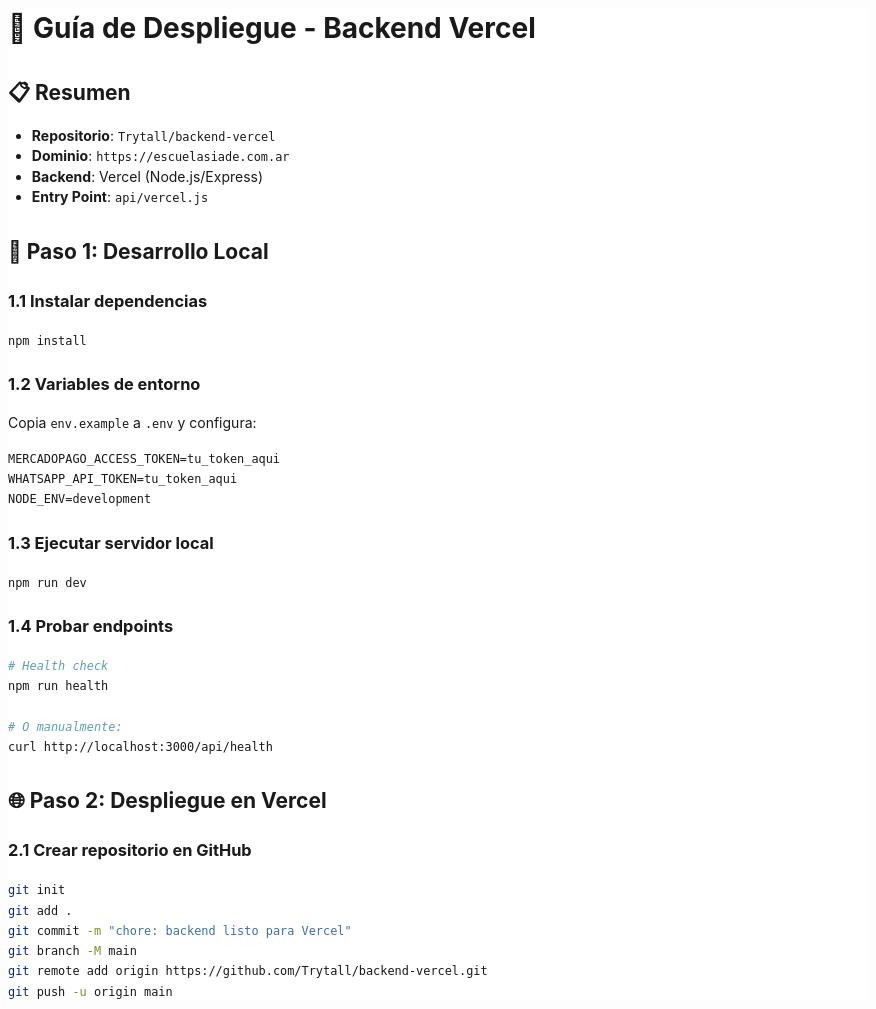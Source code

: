 # 🚀 Guía de Despliegue - Backend Vercel

## **📋 Resumen**
- **Repositorio**: `Trytall/backend-vercel`
- **Dominio**: `https://escuelasiade.com.ar`
- **Backend**: Vercel (Node.js/Express)
- **Entry Point**: `api/vercel.js`

## **🔧 Paso 1: Desarrollo Local**

### **1.1 Instalar dependencias**
```bash
npm install
```

### **1.2 Variables de entorno**
Copia `env.example` a `.env` y configura:
```env
MERCADOPAGO_ACCESS_TOKEN=tu_token_aqui
WHATSAPP_API_TOKEN=tu_token_aqui
NODE_ENV=development
```

### **1.3 Ejecutar servidor local**
```bash
npm run dev
```

### **1.4 Probar endpoints**
```bash
# Health check
npm run health

# O manualmente:
curl http://localhost:3000/api/health
```

## **🌐 Paso 2: Despliegue en Vercel**

### **2.1 Crear repositorio en GitHub**
```bash
git init
git add .
git commit -m "chore: backend listo para Vercel"
git branch -M main
git remote add origin https://github.com/Trytall/backend-vercel.git
git push -u origin main
```
